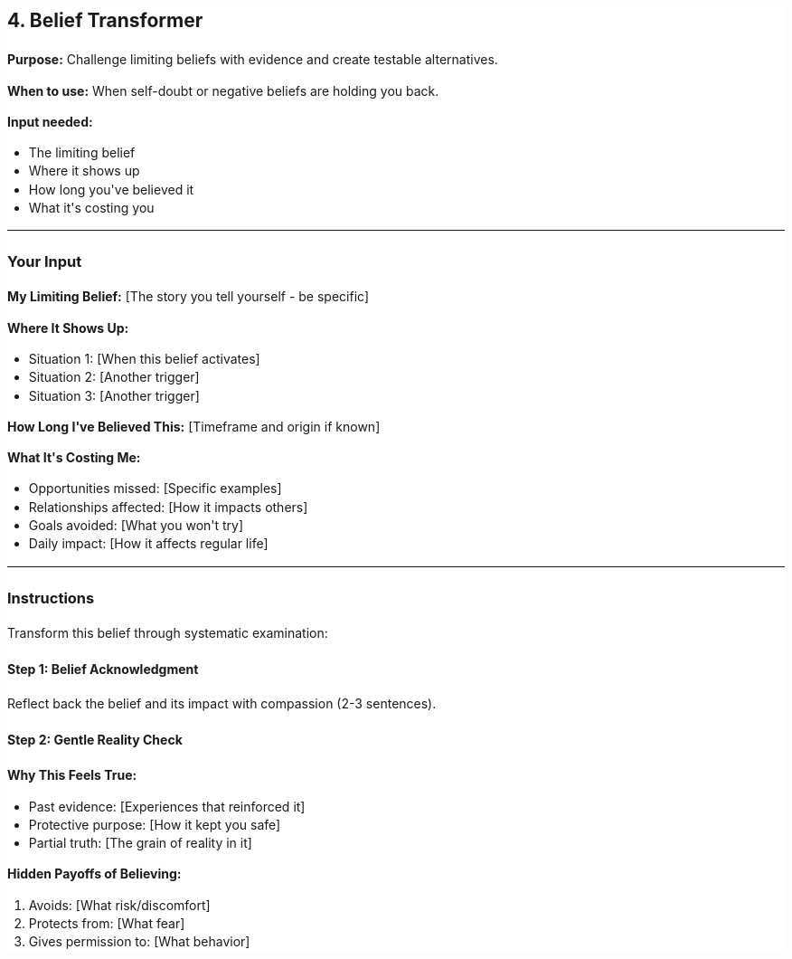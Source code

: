 
## **4. Belief Transformer**

**Purpose:** Challenge limiting beliefs with evidence and create testable alternatives.

**When to use:** When self-doubt or negative beliefs are holding you back.

**Input needed:**

* The limiting belief  
* Where it shows up  
* How long you've believed it  
* What it's costing you

---

### **Your Input**

**My Limiting Belief:** [The story you tell yourself - be specific]

**Where It Shows Up:**

* Situation 1: [When this belief activates]  
* Situation 2: [Another trigger]  
* Situation 3: [Another trigger]

**How Long I've Believed This:** [Timeframe and origin if known]

**What It's Costing Me:**

* Opportunities missed: [Specific examples]  
* Relationships affected: [How it impacts others]  
* Goals avoided: [What you won't try]  
* Daily impact: [How it affects regular life]

---

### **Instructions**

Transform this belief through systematic examination:

#### **Step 1: Belief Acknowledgment**

Reflect back the belief and its impact with compassion (2-3 sentences).

#### **Step 2: Gentle Reality Check**

**Why This Feels True:**

* Past evidence: [Experiences that reinforced it]  
* Protective purpose: [How it kept you safe]  
* Partial truth: [The grain of reality in it]

**Hidden Payoffs of Believing:**

1. Avoids: [What risk/discomfort]  
2. Protects from: [What fear]  
3. Gives permission to: [What behavior]
